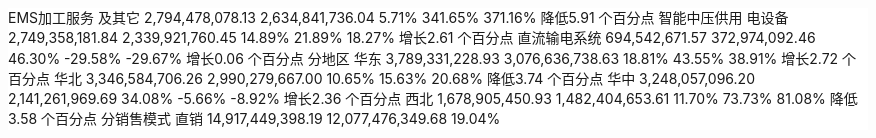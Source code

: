 EMS加工服务
及其它
2,794,478,078.13
2,634,841,736.04
5.71%
341.65%
371.16%
降低5.91
个百分点
智能中压供用
电设备
2,749,358,181.84
2,339,921,760.45
14.89%
21.89%
18.27%
增长2.61
个百分点
直流输电系统
694,542,671.57
372,974,092.46
46.30%
-29.58%
-29.67%
增长0.06
个百分点
分地区
华东
3,789,331,228.93
3,076,636,738.63
18.81%
43.55%
38.91%
增长2.72
个百分点
华北
3,346,584,706.26
2,990,279,667.00
10.65%
15.63%
20.68%
降低3.74
个百分点
华中
3,248,057,096.20
2,141,261,969.69
34.08%
-5.66%
-8.92%
增长2.36
个百分点
西北
1,678,905,450.93
1,482,404,653.61
11.70%
73.73%
81.08%
降低3.58
个百分点
分销售模式
直销
14,917,449,398.19
12,077,476,349.68
19.04%